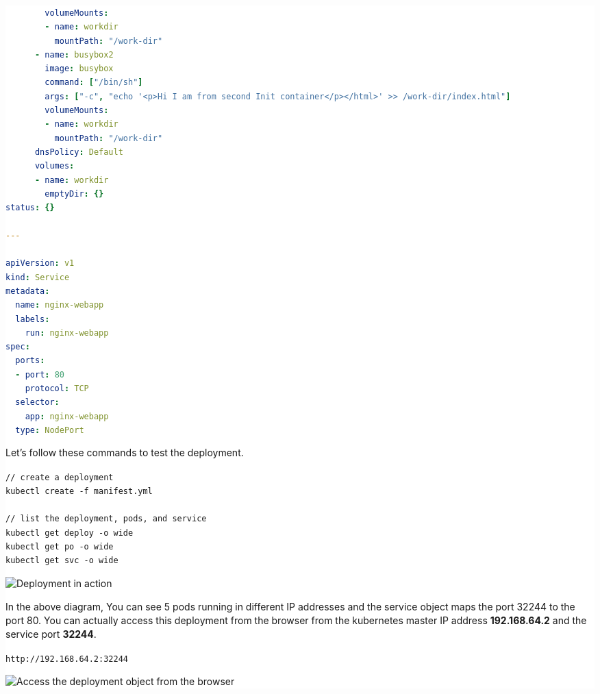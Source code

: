 ```yaml
        volumeMounts:
        - name: workdir
          mountPath: "/work-dir"
      - name: busybox2
        image: busybox
        command: ["/bin/sh"]
        args: ["-c", "echo '<p>Hi I am from second Init container</p></html>' >> /work-dir/index.html"]
        volumeMounts:
        - name: workdir
          mountPath: "/work-dir"
      dnsPolicy: Default
      volumes:
      - name: workdir
        emptyDir: {}
status: {}

---

apiVersion: v1
kind: Service
metadata:
  name: nginx-webapp
  labels:
    run: nginx-webapp
spec:
  ports:
  - port: 80
    protocol: TCP
  selector:
    app: nginx-webapp
  type: NodePort
```  

Let’s follow these commands to test the deployment.

    // create a deployment
    kubectl create -f manifest.yml

    // list the deployment, pods, and service
    kubectl get deploy -o wide
    kubectl get po -o wide
    kubectl get svc -o wide

![**Deployment in action**](https://cdn-images-1.medium.com/max/3194/1*F-9T6Lg00CudnR0SdNauRg.png)

In the above diagram, You can see 5 pods running in different IP addresses and the service object maps the port 32244 to the port 80. You can actually access this deployment from the browser from the kubernetes master IP address **192.168.64.2** and the service port **32244**.

    http://192.168.64.2:32244

![**Access the deployment object from the browser**](https://cdn-images-1.medium.com/max/2000/1*hOoz9wcMj2v2kuzFDMiQCw.png)
